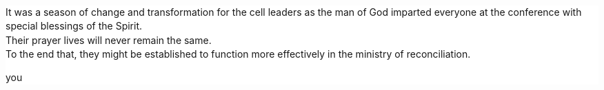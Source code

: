  It was a season of change and transformation for the cell leaders as the man of God imparted everyone at the conference with special blessings of the Spirit.  
Their prayer lives will never remain the same.  
To the end that, they might be established to function more effectively in the ministry of reconciliation.  


  
 you